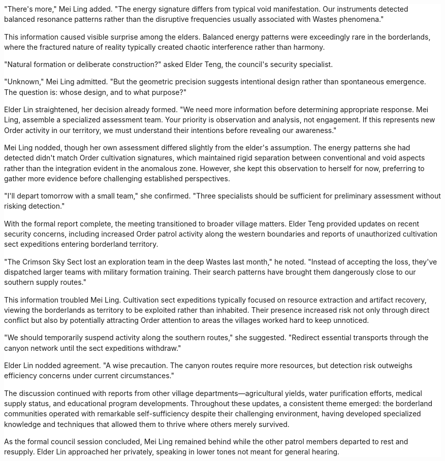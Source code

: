 "There's more," Mei Ling added. "The energy signature differs from typical void manifestation. Our instruments detected balanced resonance patterns rather than the disruptive frequencies usually associated with Wastes phenomena."

This information caused visible surprise among the elders. Balanced energy patterns were exceedingly rare in the borderlands, where the fractured nature of reality typically created chaotic interference rather than harmony.

"Natural formation or deliberate construction?" asked Elder Teng, the council's security specialist.

"Unknown," Mei Ling admitted. "But the geometric precision suggests intentional design rather than spontaneous emergence. The question is: whose design, and to what purpose?"

Elder Lin straightened, her decision already formed. "We need more information before determining appropriate response. Mei Ling, assemble a specialized assessment team. Your priority is observation and analysis, not engagement. If this represents new Order activity in our territory, we must understand their intentions before revealing our awareness."

Mei Ling nodded, though her own assessment differed slightly from the elder's assumption. The energy patterns she had detected didn't match Order cultivation signatures, which maintained rigid separation between conventional and void aspects rather than the integration evident in the anomalous zone. However, she kept this observation to herself for now, preferring to gather more evidence before challenging established perspectives.

"I'll depart tomorrow with a small team," she confirmed. "Three specialists should be sufficient for preliminary assessment without risking detection."

With the formal report complete, the meeting transitioned to broader village matters. Elder Teng provided updates on recent security concerns, including increased Order patrol activity along the western boundaries and reports of unauthorized cultivation sect expeditions entering borderland territory.

"The Crimson Sky Sect lost an exploration team in the deep Wastes last month," he noted. "Instead of accepting the loss, they've dispatched larger teams with military formation training. Their search patterns have brought them dangerously close to our southern supply routes."

This information troubled Mei Ling. Cultivation sect expeditions typically focused on resource extraction and artifact recovery, viewing the borderlands as territory to be exploited rather than inhabited. Their presence increased risk not only through direct conflict but also by potentially attracting Order attention to areas the villages worked hard to keep unnoticed.

"We should temporarily suspend activity along the southern routes," she suggested. "Redirect essential transports through the canyon network until the sect expeditions withdraw."

Elder Lin nodded agreement. "A wise precaution. The canyon routes require more resources, but detection risk outweighs efficiency concerns under current circumstances."

The discussion continued with reports from other village departments—agricultural yields, water purification efforts, medical supply status, and educational program developments. Throughout these updates, a consistent theme emerged: the borderland communities operated with remarkable self-sufficiency despite their challenging environment, having developed specialized knowledge and techniques that allowed them to thrive where others merely survived.

As the formal council session concluded, Mei Ling remained behind while the other patrol members departed to rest and resupply. Elder Lin approached her privately, speaking in lower tones not meant for general hearing.
